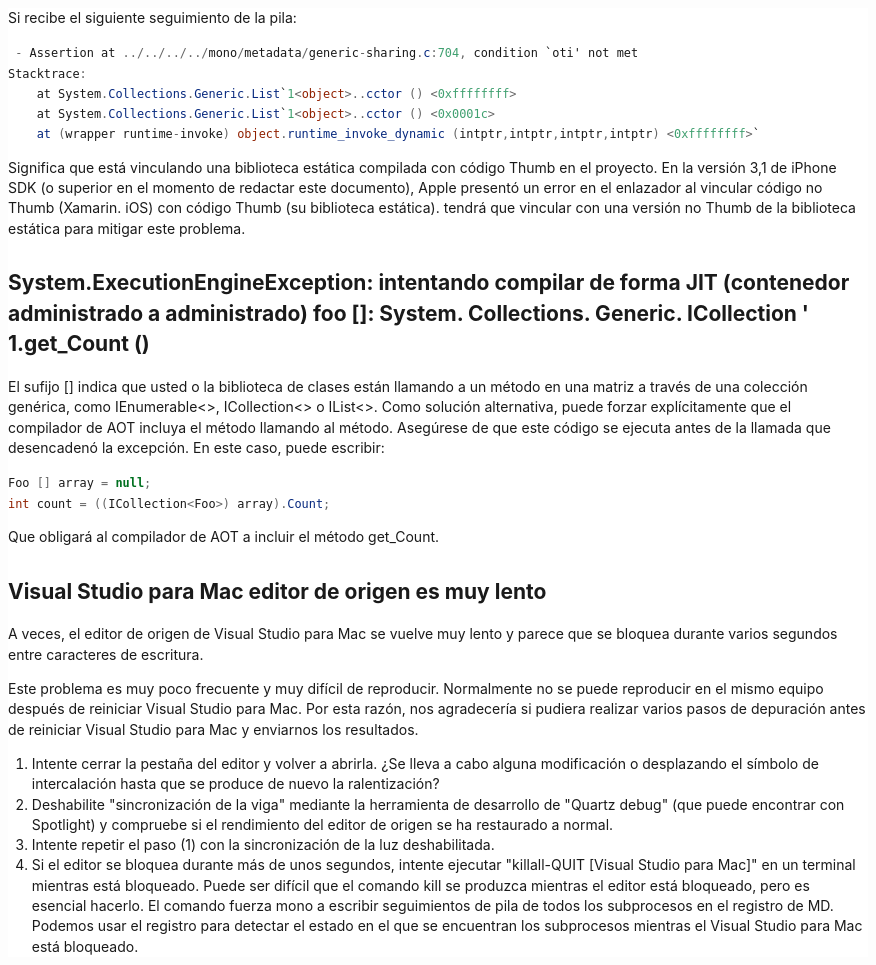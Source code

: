Si recibe el siguiente seguimiento de la pila:

```csharp
 - Assertion at ../../../../mono/metadata/generic-sharing.c:704, condition `oti' not met
Stacktrace:
    at System.Collections.Generic.List`1<object>..cctor () <0xffffffff>
    at System.Collections.Generic.List`1<object>..cctor () <0x0001c>
    at (wrapper runtime-invoke) object.runtime_invoke_dynamic (intptr,intptr,intptr,intptr) <0xffffffff>`
```

Significa que está vinculando una biblioteca estática compilada con código Thumb en el proyecto. En la versión 3,1 de iPhone SDK (o superior en el momento de redactar este documento), Apple presentó un error en el enlazador al vincular código no Thumb (Xamarin. iOS) con código Thumb (su biblioteca estática). tendrá que vincular con una versión no Thumb de la biblioteca estática para mitigar este problema.

## <a name="systemexecutionengineexception-attempting-to-jit-compile-method-wrapper-managed-to-managed-foosystemcollectionsgenericicollection1get_count-"></a>System.ExecutionEngineException: intentando compilar de forma JIT (contenedor administrado a administrado) foo []: System. Collections. Generic. ICollection ' 1.get_Count ()

El sufijo [] indica que usted o la biblioteca de clases están llamando a un método en una matriz a través de una colección genérica, como IEnumerable<>, ICollection<> o IList<>. Como solución alternativa, puede forzar explícitamente que el compilador de AOT incluya el método llamando al método. Asegúrese de que este código se ejecuta antes de la llamada que desencadenó la excepción. En este caso, puede escribir:

```csharp
Foo [] array = null;
int count = ((ICollection<Foo>) array).Count;
```

Que obligará al compilador de AOT a incluir el método get_Count.

## <a name="visual-studio-for-mac-source-editor-is-extremely-slow"></a>Visual Studio para Mac editor de origen es muy lento

A veces, el editor de origen de Visual Studio para Mac se vuelve muy lento y parece que se bloquea durante varios segundos entre caracteres de escritura.

Este problema es muy poco frecuente y muy difícil de reproducir. Normalmente no se puede reproducir en el mismo equipo después de reiniciar Visual Studio para Mac. Por esta razón, nos agradecería si pudiera realizar varios pasos de depuración antes de reiniciar Visual Studio para Mac y enviarnos los resultados.

1. Intente cerrar la pestaña del editor y volver a abrirla. ¿Se lleva a cabo alguna modificación o desplazando el símbolo de intercalación hasta que se produce de nuevo la ralentización?
1. Deshabilite "sincronización de la viga" mediante la herramienta de desarrollo de "Quartz debug" (que puede encontrar con Spotlight) y compruebe si el rendimiento del editor de origen se ha restaurado a normal.
1. Intente repetir el paso (1) con la sincronización de la luz deshabilitada.
1. Si el editor se bloquea durante más de unos segundos, intente ejecutar "killall-QUIT [Visual Studio para Mac]" en un terminal mientras está bloqueado. Puede ser difícil que el comando kill se produzca mientras el editor está bloqueado, pero es esencial hacerlo. El comando fuerza mono a escribir seguimientos de pila de todos los subprocesos en el registro de MD. Podemos usar el registro para detectar el estado en el que se encuentran los subprocesos mientras el Visual Studio para Mac está bloqueado.
